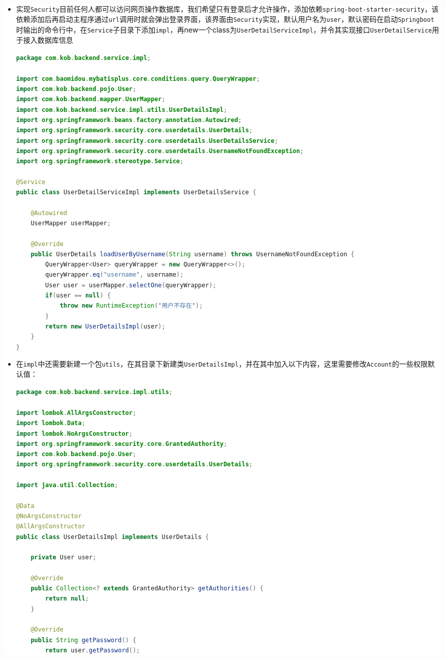 - 实现`Security`目前任何人都可以访问网页操作数据库，我们希望只有登录后才允许操作，添加依赖`spring-boot-starter-security`，该依赖添加后再启动主程序通过`url`调用时就会弹出登录界面，该界面由`Security`实现，默认用户名为`user`，默认密码在启动`Springboot`时输出的命令行中，在`Service`子目录下添加`impl`，再new一个class为`UserDetailServiceImpl`，并令其实现接口`UserDetailService`用于接入数据库信息

  ```java
  package com.kob.backend.service.impl;
  
  import com.baomidou.mybatisplus.core.conditions.query.QueryWrapper;
  import com.kob.backend.pojo.User;
  import com.kob.backend.mapper.UserMapper;
  import com.kob.backend.service.impl.utils.UserDetailsImpl;
  import org.springframework.beans.factory.annotation.Autowired;
  import org.springframework.security.core.userdetails.UserDetails;
  import org.springframework.security.core.userdetails.UserDetailsService;
  import org.springframework.security.core.userdetails.UsernameNotFoundException;
  import org.springframework.stereotype.Service;
  
  @Service
  public class UserDetailServiceImpl implements UserDetailsService {
  
      @Autowired
      UserMapper userMapper;
  
      @Override
      public UserDetails loadUserByUsername(String username) throws UsernameNotFoundException {
          QueryWrapper<User> queryWrapper = new QueryWrapper<>();
          queryWrapper.eq("username", username);
          User user = userMapper.selectOne(queryWrapper);
          if(user == null) {
              throw new RuntimeException("用户不存在");
          }
          return new UserDetailsImpl(user);
      }
  }
  ```

- 在`impl`中还需要新建一个包`utils`，在其目录下新建类`UserDetailsImpl`，并在其中加入以下内容，这里需要修改`Account`的一些权限默认值：

  ```java
  package com.kob.backend.service.impl.utils;
  
  import lombok.AllArgsConstructor;
  import lombok.Data;
  import lombok.NoArgsConstructor;
  import org.springframework.security.core.GrantedAuthority;
  import com.kob.backend.pojo.User;
  import org.springframework.security.core.userdetails.UserDetails;
  
  import java.util.Collection;
  
  @Data
  @NoArgsConstructor
  @AllArgsConstructor
  public class UserDetailsImpl implements UserDetails {
  
      private User user;
  
      @Override
      public Collection<? extends GrantedAuthority> getAuthorities() {
          return null;
      }
  
      @Override
      public String getPassword() {
          return user.getPassword();
  ```